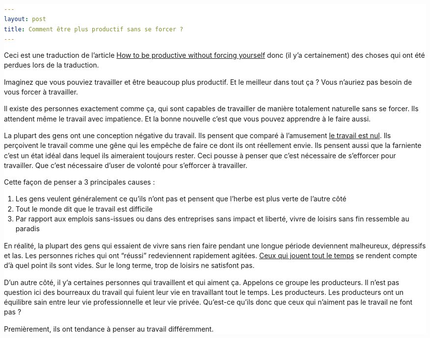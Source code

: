 ```yaml
---
layout: post
title: Comment être plus productif sans se forcer ?
---
```

Ceci est une traduction de l&rsquo;article [How to be productive without forcing yourself](<https://www.deprocrastination.co/blog/how-to-be-productive-without-forcing-yourself>)
donc (il y&rsquo;a certainement) des choses qui ont été perdues lors de la traduction.

Imaginez que vous pouviez travailler et être beaucoup plus productif. Et le meilleur dans tout ça ? Vous
n&rsquo;auriez pas besoin de vous forcer à travailler.

Il existe des personnes exactement comme ça, qui sont capables de travailler de manière totalement naturelle
sans se forcer. Ils attendent même le travail avec impatience. Et la bonne nouvelle c&rsquo;est que vous pouvez
apprendre à le faire aussi.

La plupart des gens ont une conception négative du travail. Ils pensent que comparé à l&rsquo;amusement [le travail est nul](<https://www.deprocrastination.co/blog/today-shouldnt-suck>). Ils perçoivent le travail comme
une gêne qui les empêche de faire ce dont ils ont réellement envie. Ils pensent aussi que la
farniente c&rsquo;est un état idéal dans lequel ils aimeraient toujours rester. Ceci pousse à penser que c&rsquo;est nécessaire de s&rsquo;efforcer pour travailler. Que c&rsquo;est nécessaire d&rsquo;user de volonté pour s&rsquo;efforcer à
travailler.

Cette façon de penser a 3 principales causes :

1.  Les gens veulent généralement ce qu&rsquo;ils n&rsquo;ont pas et pensent que l&rsquo;herbe est plus verte de l&rsquo;autre côté
2.  Tout le monde dit que le travail est difficile
3.  Par rapport aux emplois sans-issues ou dans des entreprises sans impact et liberté, vivre de loisirs sans fin ressemble au paradis

En réalité, la plupart des gens qui essaient de vivre sans rien faire pendant une longue période
deviennent malheureux, dépressifs et las. Les personnes riches qui ont &ldquo;réussi&rdquo; redeviennent rapidement
agitées. [Ceux qui jouent tout le temps](<https://www.reddit.com/r/StopGaming/>) se rendent compte d&rsquo;à quel
point ils sont vides. Sur le long terme, trop de loisirs ne satisfont pas.

D&rsquo;un autre côté, il y&rsquo;a certaines personnes qui travaillent et qui aiment ça. Appelons ce groupe
les producteurs.
Il n&rsquo;est pas question ici des bourreaux du travail qui fuient leur vie en travaillant tout le temps. Les
producteurs. Les producteurs ont un équilibre sain entre leur vie professionnelle et leur vie privée.
Qu&rsquo;est-ce qu&rsquo;ils donc que ceux qui n&rsquo;aiment pas le travail ne font pas ?

Premièrement, ils ont tendance à penser au travail différemment.
